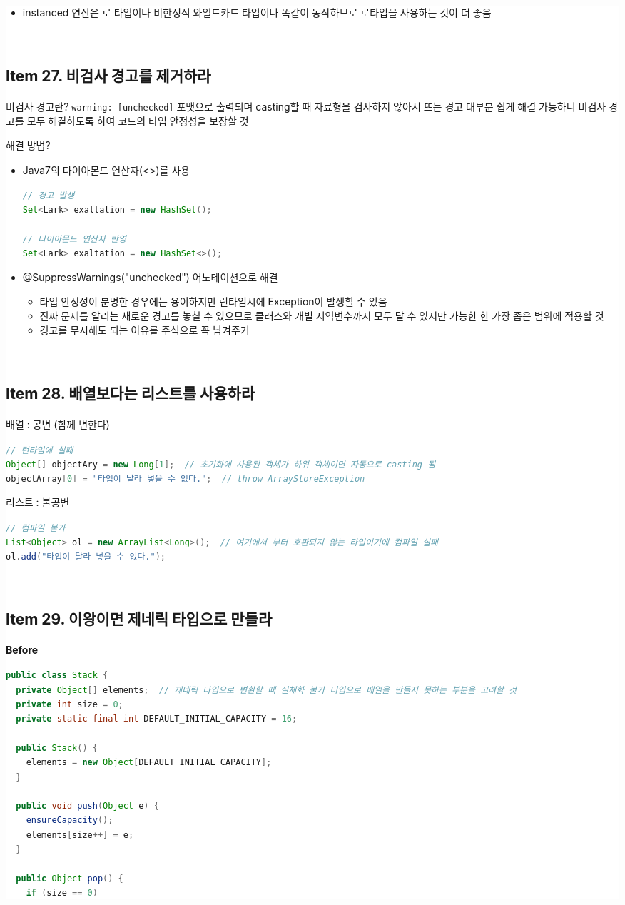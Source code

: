 * instanced 연산은 로 타입이나 비한정적 와일드카드 타입이나 똑같이 동작하므로 로타입을 사용하는 것이 더 좋음

<br>

## Item 27. 비검사 경고를 제거하라

비검사 경고란? `warning: [unchecked]` 포맷으로 출력되며 casting할 때 자료형을 검사하지 않아서 뜨는 경고
대부분 쉽게 해결 가능하니 비검사 경고를 모두 해결하도록 하여 코드의 타입 안정성을 보장할 것 

해결 방법?

- Java7의 다이아몬드 연산자(<>)를 사용

  ```java
  // 경고 발생
  Set<Lark> exaltation = new HashSet();
  
  // 다이아몬드 연산자 반영
  Set<Lark> exaltation = new HashSet<>();
  ```

- @SuppressWarnings("unchecked") 어노테이션으로 해결

  - 타입 안정성이 분명한 경우에는 용이하지만 런타임시에 Exception이 발생할 수 있음
  - 진짜 문제를 알리는 새로운 경고를 놓칠 수 있으므로 클래스와 개별 지역변수까지 모두 달 수 있지만 가능한 한 가장 좁은 범위에 적용할 것
  - 경고를 무시해도 되는 이유를 주석으로 꼭 남겨주기

<br>

## Item 28. 배열보다는 리스트를 사용하라

배열 : 공변 (함께 변한다)

```java
// 런타임에 실패
Object[] objectAry = new Long[1];  // 초기화에 사용된 객체가 하위 객체이면 자동으로 casting 됨
objectArray[0] = "타입이 달라 넣을 수 없다.";  // throw ArrayStoreException
```

리스트 : 불공변

```java
// 컴파일 불가
List<Object> ol = new ArrayList<Long>();  // 여기에서 부터 호환되지 않는 타입이기에 컴파일 실패
ol.add("타입이 달라 넣을 수 없다.");
```

<br>

## Item 29. 이왕이면 제네릭 타입으로 만들라

**Before**

```java
public class Stack {
  private Object[] elements;  // 제네릭 타입으로 변환할 때 실체화 불가 티입으로 배열을 만들지 못하는 부분을 고려할 것
  private int size = 0;
  private static final int DEFAULT_INITIAL_CAPACITY = 16;
  
  public Stack() {
    elements = new Object[DEFAULT_INITIAL_CAPACITY];
  }
  
  public void push(Object e) {
    ensureCapacity();
    elements[size++] = e;
  }
  
  public Object pop() {
    if (size == 0)
```